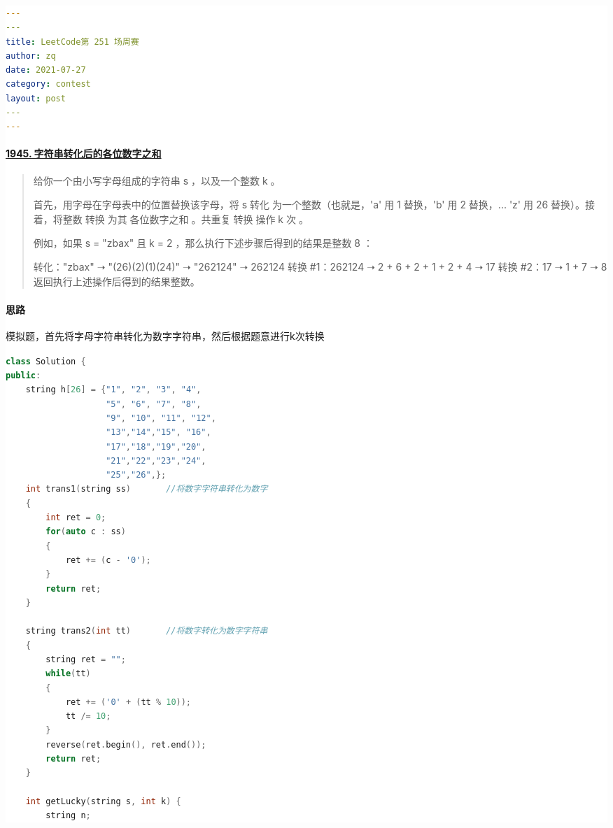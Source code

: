 ```yaml
---
​---
title: LeetCode第 251 场周赛
author: zq
date: 2021-07-27
category: contest
layout: post
​---
---
```


#### [1945. 字符串转化后的各位数字之和](https://leetcode-cn.com/problems/sum-of-digits-of-string-after-convert/)

> 给你一个由小写字母组成的字符串 s ，以及一个整数 k 。
>
> 首先，用字母在字母表中的位置替换该字母，将 s 转化 为一个整数（也就是，'a' 用 1 替换，'b' 用 2 替换，... 'z' 用 26 替换）。接着，将整数 转换 为其 各位数字之和 。共重复 转换 操作 k 次 。
>
> 例如，如果 s = "zbax" 且 k = 2 ，那么执行下述步骤后得到的结果是整数 8 ：
>
> 转化："zbax" ➝ "(26)(2)(1)(24)" ➝ "262124" ➝ 262124
> 转换 #1：262124 ➝ 2 + 6 + 2 + 1 + 2 + 4 ➝ 17
> 转换 #2：17 ➝ 1 + 7 ➝ 8
> 返回执行上述操作后得到的结果整数。

####  思路

模拟题，首先将字母字符串转化为数字字符串，然后根据题意进行k次转换

```c++
class Solution {
public:
    string h[26] = {"1", "2", "3", "4",
                    "5", "6", "7", "8",
                    "9", "10", "11", "12",
                    "13","14","15", "16",
                    "17","18","19","20",
                    "21","22","23","24",
                    "25","26",};
    int trans1(string ss)		//将数字字符串转化为数字
    {
        int ret = 0;
        for(auto c : ss)
        {
            ret += (c - '0');
        }
        return ret;
    }

    string trans2(int tt)		//将数字转化为数字字符串
    {
        string ret = "";
        while(tt)
        {
            ret += ('0' + (tt % 10));
            tt /= 10;
        }
        reverse(ret.begin(), ret.end());
        return ret;
    }
    
    int getLucky(string s, int k) {
        string n;
```